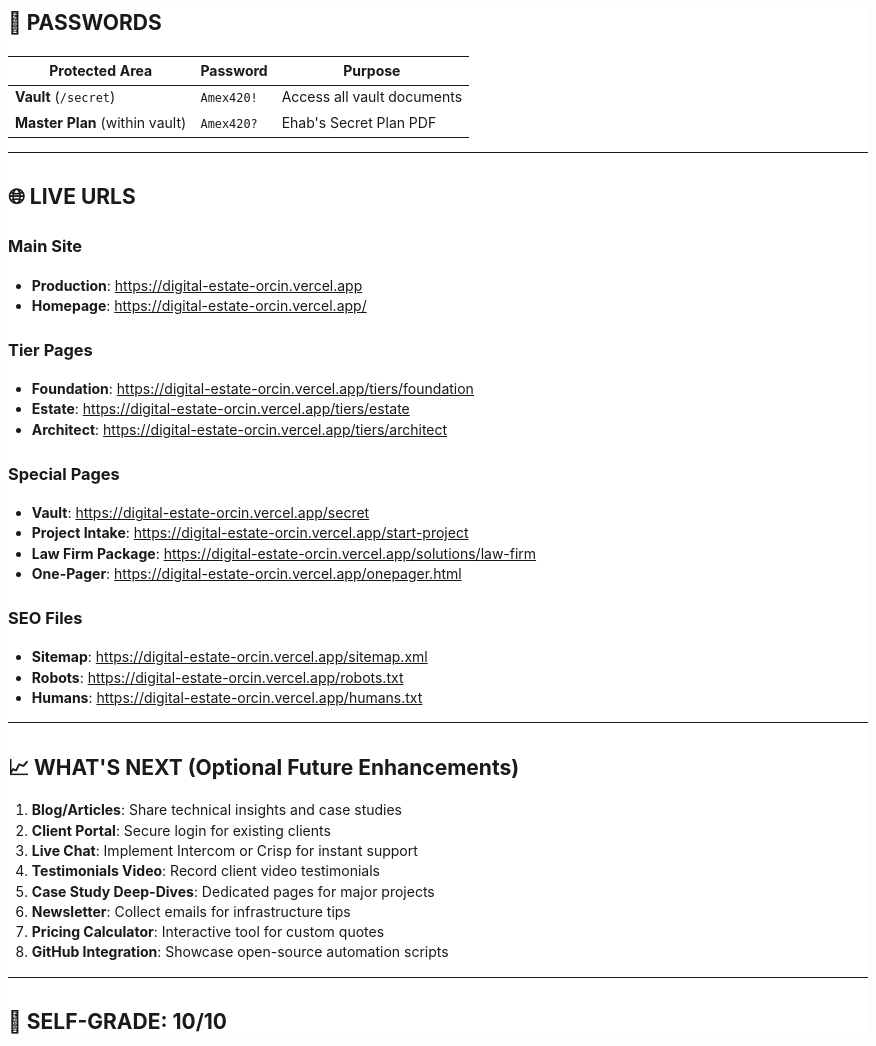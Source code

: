 ## 🔐 PASSWORDS

| Protected Area | Password | Purpose |
|---------------|----------|---------|
| **Vault** (`/secret`) | `Amex420!` | Access all vault documents |
| **Master Plan** (within vault) | `Amex420?` | Ehab's Secret Plan PDF |

---

## 🌐 LIVE URLS

### Main Site
- **Production**: https://digital-estate-orcin.vercel.app
- **Homepage**: https://digital-estate-orcin.vercel.app/

### Tier Pages
- **Foundation**: https://digital-estate-orcin.vercel.app/tiers/foundation
- **Estate**: https://digital-estate-orcin.vercel.app/tiers/estate
- **Architect**: https://digital-estate-orcin.vercel.app/tiers/architect

### Special Pages
- **Vault**: https://digital-estate-orcin.vercel.app/secret
- **Project Intake**: https://digital-estate-orcin.vercel.app/start-project
- **Law Firm Package**: https://digital-estate-orcin.vercel.app/solutions/law-firm
- **One-Pager**: https://digital-estate-orcin.vercel.app/onepager.html

### SEO Files
- **Sitemap**: https://digital-estate-orcin.vercel.app/sitemap.xml
- **Robots**: https://digital-estate-orcin.vercel.app/robots.txt
- **Humans**: https://digital-estate-orcin.vercel.app/humans.txt

---

## 📈 WHAT'S NEXT (Optional Future Enhancements)

1. **Blog/Articles**: Share technical insights and case studies
2. **Client Portal**: Secure login for existing clients
3. **Live Chat**: Implement Intercom or Crisp for instant support
4. **Testimonials Video**: Record client video testimonials
5. **Case Study Deep-Dives**: Dedicated pages for major projects
6. **Newsletter**: Collect emails for infrastructure tips
7. **Pricing Calculator**: Interactive tool for custom quotes
8. **GitHub Integration**: Showcase open-source automation scripts

---

## 🎯 SELF-GRADE: **10/10**
